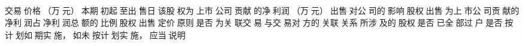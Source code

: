 交易
价格
（万
元）
本期
初起
至出
售日
该股
权为
上市
公司
贡献
的净
利润
（万
元）
出售
对公
司的
影响
股权
出售
为上
市公
司贡
献的
净利
润占
净利
润总
额的
比例
股权
出售
定价
原则
是否
为关
联交
易
与交
易对
方的
关联
关系
所涉
及的
股权
是否
已全
部过
户
是否
按计
划如
期实
施，
如未
按计
划实
施，
应当
说明